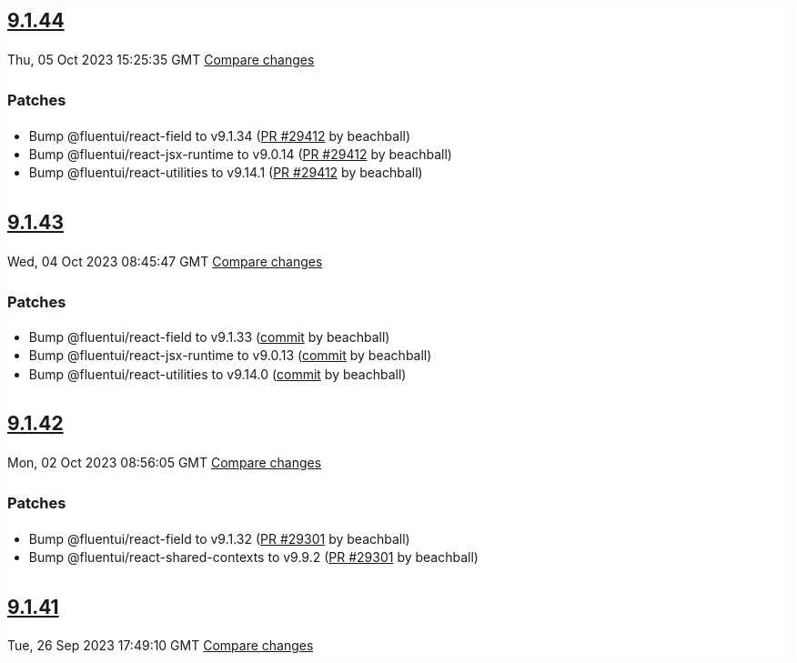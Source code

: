 ## [9.1.44](https://github.com/microsoft/fluentui/tree/@fluentui/react-select_v9.1.44)

Thu, 05 Oct 2023 15:25:35 GMT
[Compare changes](https://github.com/microsoft/fluentui/compare/@fluentui/react-select_v9.1.43..@fluentui/react-select_v9.1.44)

### Patches

- Bump @fluentui/react-field to v9.1.34 ([PR #29412](https://github.com/microsoft/fluentui/pull/29412) by beachball)
- Bump @fluentui/react-jsx-runtime to v9.0.14 ([PR #29412](https://github.com/microsoft/fluentui/pull/29412) by beachball)
- Bump @fluentui/react-utilities to v9.14.1 ([PR #29412](https://github.com/microsoft/fluentui/pull/29412) by beachball)

## [9.1.43](https://github.com/microsoft/fluentui/tree/@fluentui/react-select_v9.1.43)

Wed, 04 Oct 2023 08:45:47 GMT
[Compare changes](https://github.com/microsoft/fluentui/compare/@fluentui/react-select_v9.1.42..@fluentui/react-select_v9.1.43)

### Patches

- Bump @fluentui/react-field to v9.1.33 ([commit](https://github.com/microsoft/fluentui/commit/67b6cc6534e684ed32704dc6c0faee632bb840dc) by beachball)
- Bump @fluentui/react-jsx-runtime to v9.0.13 ([commit](https://github.com/microsoft/fluentui/commit/67b6cc6534e684ed32704dc6c0faee632bb840dc) by beachball)
- Bump @fluentui/react-utilities to v9.14.0 ([commit](https://github.com/microsoft/fluentui/commit/67b6cc6534e684ed32704dc6c0faee632bb840dc) by beachball)

## [9.1.42](https://github.com/microsoft/fluentui/tree/@fluentui/react-select_v9.1.42)

Mon, 02 Oct 2023 08:56:05 GMT
[Compare changes](https://github.com/microsoft/fluentui/compare/@fluentui/react-select_v9.1.41..@fluentui/react-select_v9.1.42)

### Patches

- Bump @fluentui/react-field to v9.1.32 ([PR #29301](https://github.com/microsoft/fluentui/pull/29301) by beachball)
- Bump @fluentui/react-shared-contexts to v9.9.2 ([PR #29301](https://github.com/microsoft/fluentui/pull/29301) by beachball)

## [9.1.41](https://github.com/microsoft/fluentui/tree/@fluentui/react-select_v9.1.41)

Tue, 26 Sep 2023 17:49:10 GMT
[Compare changes](https://github.com/microsoft/fluentui/compare/@fluentui/react-select_v9.1.40..@fluentui/react-select_v9.1.41)

